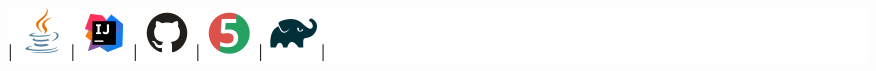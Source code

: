| <a href="https://www.java.com/"><img src="images/logo/Java.svg" width="50" height="50"  alt="Java"/></a>  | <a id ="tech" href="https://www.jetbrains.com/idea/"><img src="images/logo/Idea.svg" width="50" height="50"  alt="IDEA"/></a> | <a href="https://github.com/"><img src="images/logo/GitHub.svg" width="50" height="50"  alt="Github"/></a> | <a href="https://junit.org/junit5/"><img src="images/logo/Junit5.svg" width="50" height="50"  alt="JUnit 5"/></a> | <a href="https://gradle.org/"><img src="images/logo/Gradle.svg" width="50" height="50"  alt="Gradle"/></a> |